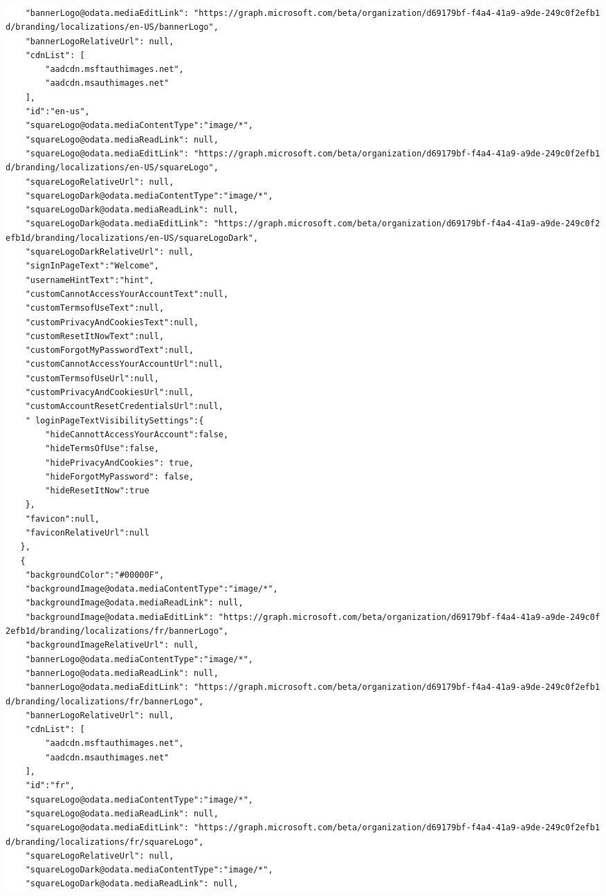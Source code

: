 ```http
    "bannerLogo@odata.mediaEditLink": "https://graph.microsoft.com/beta/organization/d69179bf-f4a4-41a9-a9de-249c0f2efb1d/branding/localizations/en-US/bannerLogo",
    "bannerLogoRelativeUrl": null,
    "cdnList": [
        "aadcdn.msftauthimages.net",
        "aadcdn.msauthimages.net"
    ],
    "id":"en-us",
    "squareLogo@odata.mediaContentType":"image/*",
    "squareLogo@odata.mediaReadLink": null,
    "squareLogo@odata.mediaEditLink": "https://graph.microsoft.com/beta/organization/d69179bf-f4a4-41a9-a9de-249c0f2efb1d/branding/localizations/en-US/squareLogo",
    "squareLogoRelativeUrl": null,
    "squareLogoDark@odata.mediaContentType":"image/*",
    "squareLogoDark@odata.mediaReadLink": null,
    "squareLogoDark@odata.mediaEditLink": "https://graph.microsoft.com/beta/organization/d69179bf-f4a4-41a9-a9de-249c0f2efb1d/branding/localizations/en-US/squareLogoDark",
    "squareLogoDarkRelativeUrl": null,
    "signInPageText":"Welcome",
    "usernameHintText":"hint",
    "customCannotAccessYourAccountText":null,
    "customTermsofUseText":null,
    "customPrivacyAndCookiesText":null,
    "customResetItNowText":null,
    "customForgotMyPasswordText":null,
    "customCannotAccessYourAccountUrl":null,
    "customTermsofUseUrl":null,
    "customPrivacyAndCookiesUrl":null,
    "customAccountResetCredentialsUrl":null,
    " loginPageTextVisibilitySettings":{
        "hideCannottAccessYourAccount":false,
        "hideTermsOfUse":false,
        "hidePrivacyAndCookies": true,
        "hideForgotMyPassword": false,
        "hideResetItNow":true
    },
    "favicon":null,
    "faviconRelativeUrl":null
   },
   {
    "backgroundColor":"#00000F",
    "backgroundImage@odata.mediaContentType":"image/*",
    "backgroundImage@odata.mediaReadLink": null,
    "backgroundImage@odata.mediaEditLink": "https://graph.microsoft.com/beta/organization/d69179bf-f4a4-41a9-a9de-249c0f2efb1d/branding/localizations/fr/bannerLogo",
    "backgroundImageRelativeUrl": null,
    "bannerLogo@odata.mediaContentType":"image/*",
    "bannerLogo@odata.mediaReadLink": null,
    "bannerLogo@odata.mediaEditLink": "https://graph.microsoft.com/beta/organization/d69179bf-f4a4-41a9-a9de-249c0f2efb1d/branding/localizations/fr/bannerLogo",
    "bannerLogoRelativeUrl": null,
    "cdnList": [
        "aadcdn.msftauthimages.net",
        "aadcdn.msauthimages.net"
    ],
    "id":"fr",
    "squareLogo@odata.mediaContentType":"image/*",
    "squareLogo@odata.mediaReadLink": null,
    "squareLogo@odata.mediaEditLink": "https://graph.microsoft.com/beta/organization/d69179bf-f4a4-41a9-a9de-249c0f2efb1d/branding/localizations/fr/squareLogo",
    "squareLogoRelativeUrl": null,
    "squareLogoDark@odata.mediaContentType":"image/*",
    "squareLogoDark@odata.mediaReadLink": null,
```